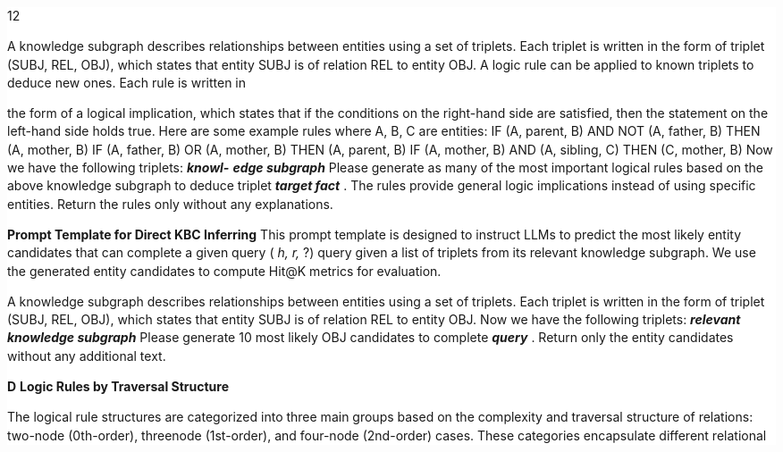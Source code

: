 
12

A knowledge subgraph describes relationships
between entities using a set of triplets. Each
triplet is written in the form of triplet (SUBJ,
REL, OBJ), which states that entity SUBJ is
of relation REL to entity OBJ.
A logic rule can be applied to known triplets
to deduce new ones. Each rule is written in

the form of a logical implication, which states
that if the conditions on the right-hand side are
satisfied, then the statement on the left-hand
side holds true. Here are some example rules
where A, B, C are entities:
IF (A, parent, B) AND NOT (A, father, B)
THEN (A, mother, B)
IF (A, father, B) OR (A, mother, B) THEN (A,
parent, B)
IF (A, mother, B) AND (A, sibling, C) THEN
(C, mother, B)
Now we have the following triplets: _**knowl-**_
_**edge subgraph**_
Please generate as many of the most important
logical rules based on the above knowledge
subgraph to deduce triplet _**target fact**_ . The
rules provide general logic implications instead of using specific entities. Return the
rules only without any explanations.

**Prompt Template for Direct KBC Inferring**
This prompt template is designed to instruct LLMs
to predict the most likely entity candidates that can
complete a given query ( _h, r,_ ?) query given a list
of triplets from its relevant knowledge subgraph.
We use the generated entity candidates to compute
Hit@K metrics for evaluation.

A knowledge subgraph describes relationships
between entities using a set of triplets. Each
triplet is written in the form of triplet (SUBJ,
REL, OBJ), which states that entity SUBJ is
of relation REL to entity OBJ.
Now we have the following triplets:
_**relevant knowledge subgraph**_
Please generate 10 most likely OBJ candidates
to complete _**query**_ . Return only the entity
candidates without any additional text.

**D** **Logic Rules by Traversal Structure**

The logical rule structures are categorized into three
main groups based on the complexity and traversal
structure of relations: two-node (0th-order), threenode (1st-order), and four-node (2nd-order) cases.
These categories encapsulate different relational

